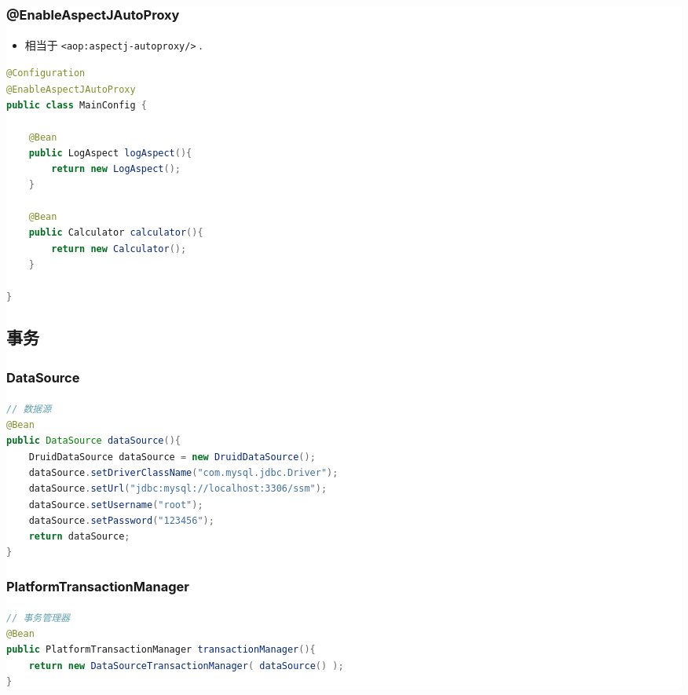 ### @EnableAspectJAutoProxy

* 相当于 `<aop:aspectj-autoproxy/>` .

```java
@Configuration
@EnableAspectJAutoProxy
public class MainConfig {
    
    @Bean
    public LogAspect logAspect(){
        return new LogAspect();
    }
    
    @Bean
    public Calculator calculator(){
        return new Calculator();
    }
    
}
```



## 事务

### DataSource

```java
// 数据源
@Bean
public DataSource dataSource(){
    DruidDataSource dataSource = new DruidDataSource();
    dataSource.setDriverClassName("com.mysql.jdbc.Driver");
    dataSource.setUrl("jdbc:mysql://localhost:3306/ssm");
    dataSource.setUsername("root");
    dataSource.setPassword("123456");
    return dataSource;
}
```



### PlatformTransactionManager

```java
// 事务管理器
@Bean
public PlatformTransactionManager transactionManager(){
    return new DataSourceTransactionManager( dataSource() );
}
```


